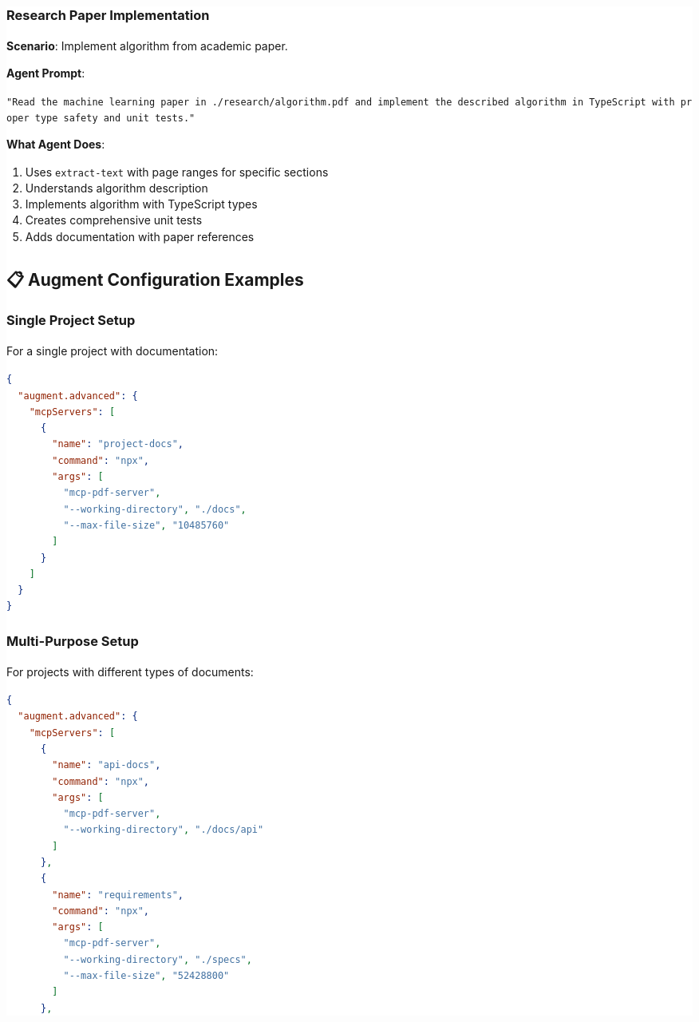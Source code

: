 ### **Research Paper Implementation**

**Scenario**: Implement algorithm from academic paper.

**Agent Prompt**:
```
"Read the machine learning paper in ./research/algorithm.pdf and implement the described algorithm in TypeScript with proper type safety and unit tests."
```

**What Agent Does**:
1. Uses `extract-text` with page ranges for specific sections
2. Understands algorithm description
3. Implements algorithm with TypeScript types
4. Creates comprehensive unit tests
5. Adds documentation with paper references

## 📋 **Augment Configuration Examples**

### **Single Project Setup**

For a single project with documentation:

```json
{
  "augment.advanced": {
    "mcpServers": [
      {
        "name": "project-docs",
        "command": "npx",
        "args": [
          "mcp-pdf-server",
          "--working-directory", "./docs",
          "--max-file-size", "10485760"
        ]
      }
    ]
  }
}
```

### **Multi-Purpose Setup**

For projects with different types of documents:

```json
{
  "augment.advanced": {
    "mcpServers": [
      {
        "name": "api-docs",
        "command": "npx",
        "args": [
          "mcp-pdf-server",
          "--working-directory", "./docs/api"
        ]
      },
      {
        "name": "requirements",
        "command": "npx",
        "args": [
          "mcp-pdf-server",
          "--working-directory", "./specs",
          "--max-file-size", "52428800"
        ]
      },
```